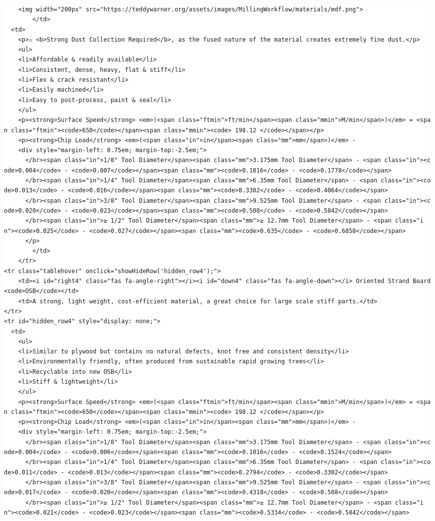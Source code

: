         <img width="200px" src="https://teddywarner.org/assets/images/MillingWorkflow/materials/mdf.png">
			</td>
      <td>
        <p>⚠️ <b>Strong Dust Collection Required</b>, as the fused nature of the material creates extremely fine dust.</p>
        <ul>
        <li>Affordable & readily available</li>
        <li>Consistent, dense, heavy, flat & stiff</li>
        <li>Flex & crack resistant</li>
        <li>Easily machined</li>
        <li>Easy to post-process, paint & seal</li>
        </ul>
        <p><strong>Surface Speed</strong> <em>(<span class="ftmin">ft/min</span><span class="mmin">M/min</span>)</em> = <span class="ftmin"><code>650</code></span><span class="mmin"><code> 198.12 </code></span></p>
        <p><strong>Chip Load</strong> <em>(<span class="in">in</span><span class="mm">mm</span>)</em> -
        <div style="margin-left: 0.75em; margin-top:-2.5em;">
          </br><span class="in">1/8" Tool Diameter</span><span class="mm">3.175mm Tool Diameter</span> - <span class="in"><code>0.004</code> - <code>0.007</code></span><span class="mm"><code>0.1016</code> - <code>0.1778</code></span>
          </br><span class="in">1/4" Tool Diameter</span><span class="mm">6.35mm Tool Diameter</span> - <span class="in"><code>0.013</code> - <code>0.016</code></span><span class="mm"><code>0.3302</code> - <code>0.4064</code></span>
          </br><span class="in">3/8" Tool Diameter</span><span class="mm">9.525mm Tool Diameter</span> - <span class="in"><code>0.020</code> - <code>0.023</code></span><span class="mm"><code>0.508</code> - <code>0.5842</code></span>
          </br><span class="in">≥ 1/2" Tool Diameter</span><span class="mm">≥ 12.7mm Tool Diameter</span> - <span class="in"><code>0.025</code> - <code>0.027</code></span><span class="mm"><code>0.635</code> - <code>0.6858</code></span>
          </p>
			</td>
		</tr>
    <tr class="tablehover" onclick="showHideRow('hidden_row4');">
        <td><i id="right4" class="fas fa-angle-right"></i><i id="down4" class="fas fa-angle-down"></i> Oriented Strand Board <code>OSB</code></td>
        <td>A strong, light weight, cost-efficient material, a great choice for large scale stiff parts.</td>
    </tr>
    <tr id="hidden_row4" style="display: none;">
      <td>
        <ul>
        <li>Similar to plywood but contains no natural defects, knot free and consistent density</li>
        <li>Environmentally friendly, often produced from sustainable rapid growing trees</li>
        <li>Recyclable into new OSB</li>
        <li>Stiff & lightweight</li>
        </ul>
        <p><strong>Surface Speed</strong> <em>(<span class="ftmin">ft/min</span><span class="mmin">M/min</span>)</em> = <span class="ftmin"><code>650</code></span><span class="mmin"><code> 198.12 </code></span></p>
        <p><strong>Chip Load</strong> <em>(<span class="in">in</span><span class="mm">mm</span>)</em> -
        <div style="margin-left: 0.75em; margin-top:-2.5em;">
          </br><span class="in">1/8" Tool Diameter</span><span class="mm">3.175mm Tool Diameter</span> - <span class="in"><code>0.004</code> - <code>0.006</code></span><span class="mm"><code>0.1016</code> - <code>0.1524</code></span>
          </br><span class="in">1/4" Tool Diameter</span><span class="mm">6.35mm Tool Diameter</span> - <span class="in"><code>0.011</code> - <code>0.013</code></span><span class="mm"><code>0.2794</code> - <code>0.3302</code></span>
          </br><span class="in">3/8" Tool Diameter</span><span class="mm">9.525mm Tool Diameter</span> - <span class="in"><code>0.017</code> - <code>0.020</code></span><span class="mm"><code>0.4318</code> - <code>0.508</code></span>
          </br><span class="in">≥ 1/2" Tool Diameter</span><span class="mm">≥ 12.7mm Tool Diameter</span> - <span class="in"><code>0.021</code> - <code>0.023</code></span><span class="mm"><code>0.5334</code> - <code>0.5842</code></span>